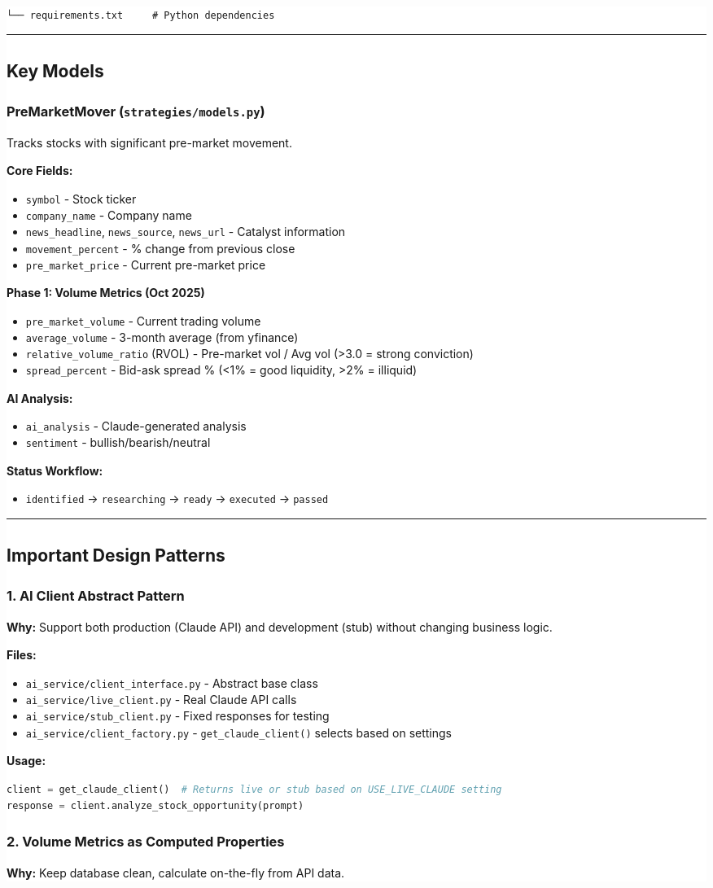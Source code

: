 ```
└── requirements.txt     # Python dependencies
```

---

## Key Models

### PreMarketMover (`strategies/models.py`)

Tracks stocks with significant pre-market movement.

**Core Fields:**
- `symbol` - Stock ticker
- `company_name` - Company name
- `news_headline`, `news_source`, `news_url` - Catalyst information
- `movement_percent` - % change from previous close
- `pre_market_price` - Current pre-market price

**Phase 1: Volume Metrics (Oct 2025)**
- `pre_market_volume` - Current trading volume
- `average_volume` - 3-month average (from yfinance)
- `relative_volume_ratio` (RVOL) - Pre-market vol / Avg vol (>3.0 = strong conviction)
- `spread_percent` - Bid-ask spread % (<1% = good liquidity, >2% = illiquid)

**AI Analysis:**
- `ai_analysis` - Claude-generated analysis
- `sentiment` - bullish/bearish/neutral

**Status Workflow:**
- `identified` → `researching` → `ready` → `executed` → `passed`

---

## Important Design Patterns

### 1. AI Client Abstract Pattern
**Why:** Support both production (Claude API) and development (stub) without changing business logic.

**Files:**
- `ai_service/client_interface.py` - Abstract base class
- `ai_service/live_client.py` - Real Claude API calls
- `ai_service/stub_client.py` - Fixed responses for testing
- `ai_service/client_factory.py` - `get_claude_client()` selects based on settings

**Usage:**
```python
client = get_claude_client()  # Returns live or stub based on USE_LIVE_CLAUDE setting
response = client.analyze_stock_opportunity(prompt)
```

### 2. Volume Metrics as Computed Properties
**Why:** Keep database clean, calculate on-the-fly from API data.
